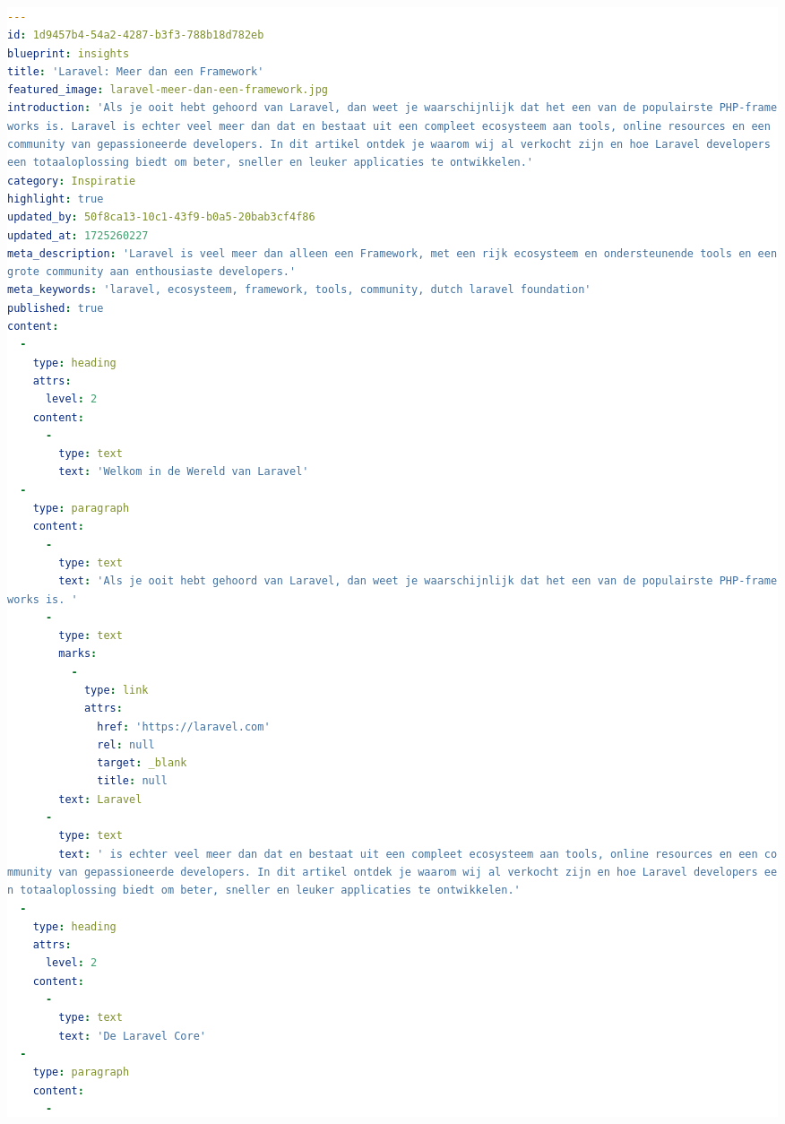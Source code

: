 ```yaml
---
id: 1d9457b4-54a2-4287-b3f3-788b18d782eb
blueprint: insights
title: 'Laravel: Meer dan een Framework'
featured_image: laravel-meer-dan-een-framework.jpg
introduction: 'Als je ooit hebt gehoord van Laravel, dan weet je waarschijnlijk dat het een van de populairste PHP-frameworks is. Laravel is echter veel meer dan dat en bestaat uit een compleet ecosysteem aan tools, online resources en een community van gepassioneerde developers. In dit artikel ontdek je waarom wij al verkocht zijn en hoe Laravel developers een totaaloplossing biedt om beter, sneller en leuker applicaties te ontwikkelen.'
category: Inspiratie
highlight: true
updated_by: 50f8ca13-10c1-43f9-b0a5-20bab3cf4f86
updated_at: 1725260227
meta_description: 'Laravel is veel meer dan alleen een Framework, met een rijk ecosysteem en ondersteunende tools en een grote community aan enthousiaste developers.'
meta_keywords: 'laravel, ecosysteem, framework, tools, community, dutch laravel foundation'
published: true
content:
  -
    type: heading
    attrs:
      level: 2
    content:
      -
        type: text
        text: 'Welkom in de Wereld van Laravel'
  -
    type: paragraph
    content:
      -
        type: text
        text: 'Als je ooit hebt gehoord van Laravel, dan weet je waarschijnlijk dat het een van de populairste PHP-frameworks is. '
      -
        type: text
        marks:
          -
            type: link
            attrs:
              href: 'https://laravel.com'
              rel: null
              target: _blank
              title: null
        text: Laravel
      -
        type: text
        text: ' is echter veel meer dan dat en bestaat uit een compleet ecosysteem aan tools, online resources en een community van gepassioneerde developers. In dit artikel ontdek je waarom wij al verkocht zijn en hoe Laravel developers een totaaloplossing biedt om beter, sneller en leuker applicaties te ontwikkelen.'
  -
    type: heading
    attrs:
      level: 2
    content:
      -
        type: text
        text: 'De Laravel Core'
  -
    type: paragraph
    content:
      -
```